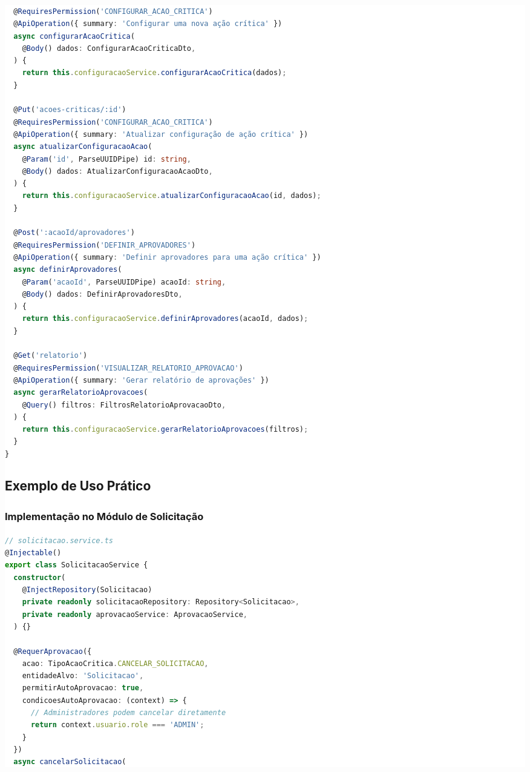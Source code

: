 ```typescript
  @RequiresPermission('CONFIGURAR_ACAO_CRITICA')
  @ApiOperation({ summary: 'Configurar uma nova ação crítica' })
  async configurarAcaoCritica(
    @Body() dados: ConfigurarAcaoCriticaDto,
  ) {
    return this.configuracaoService.configurarAcaoCritica(dados);
  }

  @Put('acoes-criticas/:id')
  @RequiresPermission('CONFIGURAR_ACAO_CRITICA')
  @ApiOperation({ summary: 'Atualizar configuração de ação crítica' })
  async atualizarConfiguracaoAcao(
    @Param('id', ParseUUIDPipe) id: string,
    @Body() dados: AtualizarConfiguracaoAcaoDto,
  ) {
    return this.configuracaoService.atualizarConfiguracaoAcao(id, dados);
  }

  @Post(':acaoId/aprovadores')
  @RequiresPermission('DEFINIR_APROVADORES')
  @ApiOperation({ summary: 'Definir aprovadores para uma ação crítica' })
  async definirAprovadores(
    @Param('acaoId', ParseUUIDPipe) acaoId: string,
    @Body() dados: DefinirAprovadoresDto,
  ) {
    return this.configuracaoService.definirAprovadores(acaoId, dados);
  }

  @Get('relatorio')
  @RequiresPermission('VISUALIZAR_RELATORIO_APROVACAO')
  @ApiOperation({ summary: 'Gerar relatório de aprovações' })
  async gerarRelatorioAprovacoes(
    @Query() filtros: FiltrosRelatorioAprovacaoDto,
  ) {
    return this.configuracaoService.gerarRelatorioAprovacoes(filtros);
  }
}
```

## Exemplo de Uso Prático

### Implementação no Módulo de Solicitação

```typescript
// solicitacao.service.ts
@Injectable()
export class SolicitacaoService {
  constructor(
    @InjectRepository(Solicitacao)
    private readonly solicitacaoRepository: Repository<Solicitacao>,
    private readonly aprovacaoService: AprovacaoService,
  ) {}

  @RequerAprovacao({
    acao: TipoAcaoCritica.CANCELAR_SOLICITACAO,
    entidadeAlvo: 'Solicitacao',
    permitirAutoAprovacao: true,
    condicoesAutoAprovacao: (context) => {
      // Administradores podem cancelar diretamente
      return context.usuario.role === 'ADMIN';
    }
  })
  async cancelarSolicitacao(
```